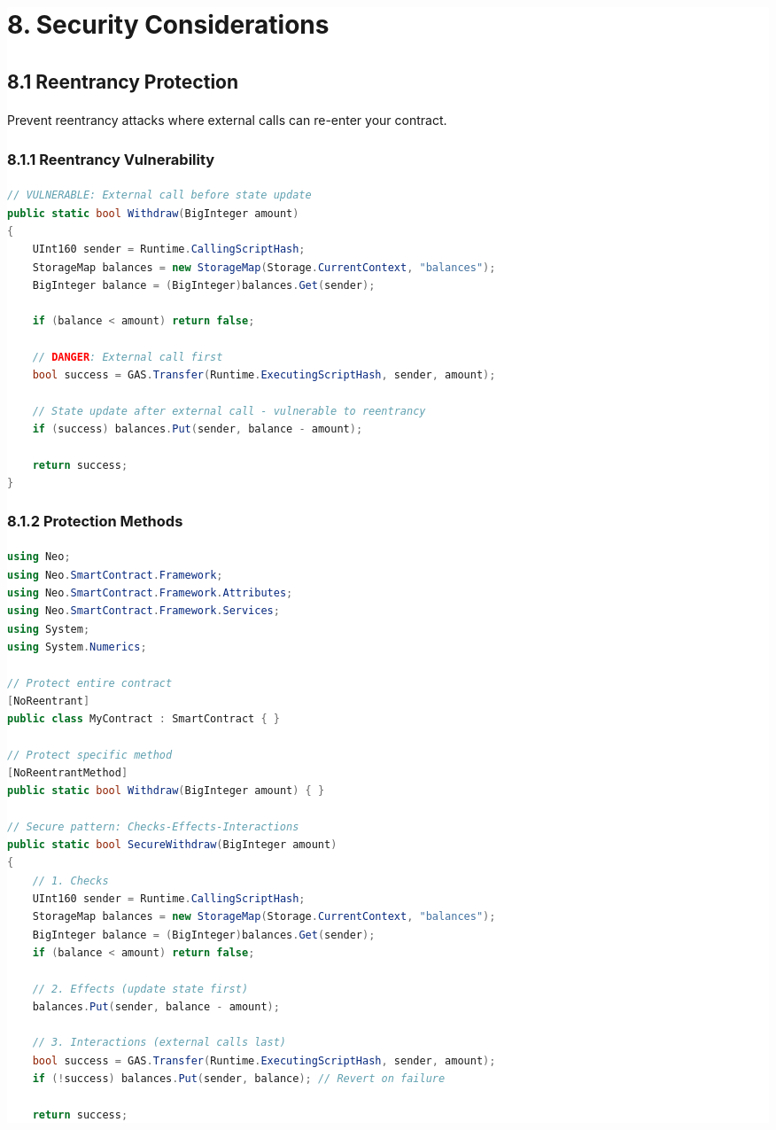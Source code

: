 # 8. Security Considerations

## 8.1 Reentrancy Protection

Prevent reentrancy attacks where external calls can re-enter your contract.

### 8.1.1 Reentrancy Vulnerability

```csharp
// VULNERABLE: External call before state update
public static bool Withdraw(BigInteger amount)
{
    UInt160 sender = Runtime.CallingScriptHash;
    StorageMap balances = new StorageMap(Storage.CurrentContext, "balances");
    BigInteger balance = (BigInteger)balances.Get(sender);

    if (balance < amount) return false;

    // DANGER: External call first
    bool success = GAS.Transfer(Runtime.ExecutingScriptHash, sender, amount);

    // State update after external call - vulnerable to reentrancy
    if (success) balances.Put(sender, balance - amount);

    return success;
}
```

### 8.1.2 Protection Methods

```csharp
using Neo;
using Neo.SmartContract.Framework;
using Neo.SmartContract.Framework.Attributes;
using Neo.SmartContract.Framework.Services;
using System;
using System.Numerics;

// Protect entire contract
[NoReentrant]
public class MyContract : SmartContract { }

// Protect specific method
[NoReentrantMethod]
public static bool Withdraw(BigInteger amount) { }

// Secure pattern: Checks-Effects-Interactions
public static bool SecureWithdraw(BigInteger amount)
{
    // 1. Checks
    UInt160 sender = Runtime.CallingScriptHash;
    StorageMap balances = new StorageMap(Storage.CurrentContext, "balances");
    BigInteger balance = (BigInteger)balances.Get(sender);
    if (balance < amount) return false;

    // 2. Effects (update state first)
    balances.Put(sender, balance - amount);

    // 3. Interactions (external calls last)
    bool success = GAS.Transfer(Runtime.ExecutingScriptHash, sender, amount);
    if (!success) balances.Put(sender, balance); // Revert on failure

    return success;
```